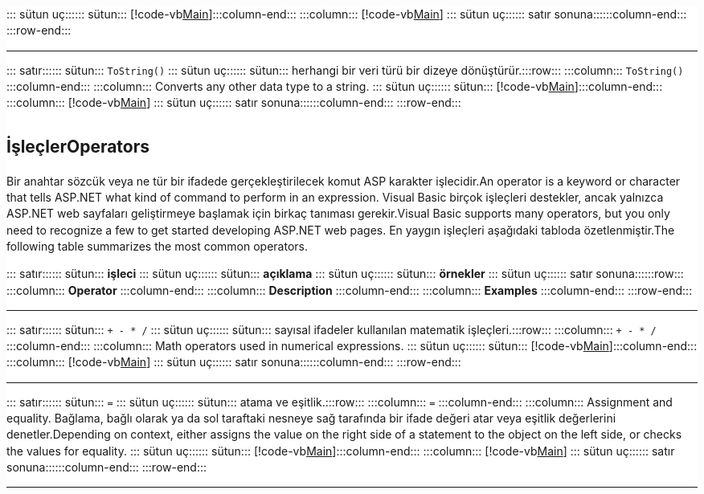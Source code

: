 <span data-ttu-id="73f87-280">::: sütun uç:::::: sütun::: [!code-vb[Main](introducing-razor-syntax-vb/samples/sample27.vb)]</span><span class="sxs-lookup"><span data-stu-id="73f87-280">:::column-end::: :::column::: [!code-vb[Main](introducing-razor-syntax-vb/samples/sample27.vb)]</span></span>
    <span data-ttu-id="73f87-281">::: sütun uç:::::: satır sonuna:::</span><span class="sxs-lookup"><span data-stu-id="73f87-281">:::column-end::: :::row-end:::</span></span>
* * *
<span data-ttu-id="73f87-282">::: satır:::::: sütun::: `ToString()` ::: sütun uç:::::: sütun::: herhangi bir veri türü bir dizeye dönüştürür.</span><span class="sxs-lookup"><span data-stu-id="73f87-282">:::row::: :::column::: `ToString()` :::column-end::: :::column::: Converts any other data type to a string.</span></span>
<span data-ttu-id="73f87-283">::: sütun uç:::::: sütun::: [!code-vb[Main](introducing-razor-syntax-vb/samples/sample28.vb)]</span><span class="sxs-lookup"><span data-stu-id="73f87-283">:::column-end::: :::column::: [!code-vb[Main](introducing-razor-syntax-vb/samples/sample28.vb)]</span></span>
    <span data-ttu-id="73f87-284">::: sütun uç:::::: satır sonuna:::</span><span class="sxs-lookup"><span data-stu-id="73f87-284">:::column-end::: :::row-end:::</span></span>


## <a name="operators"></a><span data-ttu-id="73f87-285">İşleçler</span><span class="sxs-lookup"><span data-stu-id="73f87-285">Operators</span></span>

<span data-ttu-id="73f87-286">Bir anahtar sözcük veya ne tür bir ifadede gerçekleştirilecek komut ASP karakter işlecidir.</span><span class="sxs-lookup"><span data-stu-id="73f87-286">An operator is a keyword or character that tells ASP.NET what kind of command to perform in an expression.</span></span> <span data-ttu-id="73f87-287">Visual Basic birçok işleçleri destekler, ancak yalnızca ASP.NET web sayfaları geliştirmeye başlamak için birkaç tanıması gerekir.</span><span class="sxs-lookup"><span data-stu-id="73f87-287">Visual Basic supports many operators, but you only need to recognize a few to get started developing ASP.NET web pages.</span></span> <span data-ttu-id="73f87-288">En yaygın işleçleri aşağıdaki tabloda özetlenmiştir.</span><span class="sxs-lookup"><span data-stu-id="73f87-288">The following table summarizes the most common operators.</span></span>


<span data-ttu-id="73f87-289">::: satır:::::: sütun::: <strong>işleci</strong> ::: sütun uç:::::: sütun::: <strong>açıklama</strong> ::: sütun uç:::::: sütun::: <strong>örnekler</strong> ::: sütun uç:::::: satır sonuna:::</span><span class="sxs-lookup"><span data-stu-id="73f87-289">:::row::: :::column::: <strong>Operator</strong> :::column-end::: :::column::: <strong>Description</strong> :::column-end::: :::column::: <strong>Examples</strong> :::column-end::: :::row-end:::</span></span>
* * *
<span data-ttu-id="73f87-290">::: satır:::::: sütun::: `+ - * /` ::: sütun uç:::::: sütun::: sayısal ifadeler kullanılan matematik işleçleri.</span><span class="sxs-lookup"><span data-stu-id="73f87-290">:::row::: :::column::: `+ - * /` :::column-end::: :::column::: Math operators used in numerical expressions.</span></span>
<span data-ttu-id="73f87-291">::: sütun uç:::::: sütun::: [!code-vb[Main](introducing-razor-syntax-vb/samples/sample29.vb)]</span><span class="sxs-lookup"><span data-stu-id="73f87-291">:::column-end::: :::column::: [!code-vb[Main](introducing-razor-syntax-vb/samples/sample29.vb)]</span></span>
    <span data-ttu-id="73f87-292">::: sütun uç:::::: satır sonuna:::</span><span class="sxs-lookup"><span data-stu-id="73f87-292">:::column-end::: :::row-end:::</span></span>
* * *
<span data-ttu-id="73f87-293">::: satır:::::: sütun::: `=` ::: sütun uç:::::: sütun::: atama ve eşitlik.</span><span class="sxs-lookup"><span data-stu-id="73f87-293">:::row::: :::column::: `=` :::column-end::: :::column::: Assignment and equality.</span></span> <span data-ttu-id="73f87-294">Bağlama, bağlı olarak ya da sol taraftaki nesneye sağ tarafında bir ifade değeri atar veya eşitlik değerlerini denetler.</span><span class="sxs-lookup"><span data-stu-id="73f87-294">Depending on context, either assigns the value on the right side of a statement to the object on the left side, or checks the values for equality.</span></span>
<span data-ttu-id="73f87-295">::: sütun uç:::::: sütun::: [!code-vb[Main](introducing-razor-syntax-vb/samples/sample30.vb)]</span><span class="sxs-lookup"><span data-stu-id="73f87-295">:::column-end::: :::column::: [!code-vb[Main](introducing-razor-syntax-vb/samples/sample30.vb)]</span></span>
    <span data-ttu-id="73f87-296">::: sütun uç:::::: satır sonuna:::</span><span class="sxs-lookup"><span data-stu-id="73f87-296">:::column-end::: :::row-end:::</span></span>
* * *